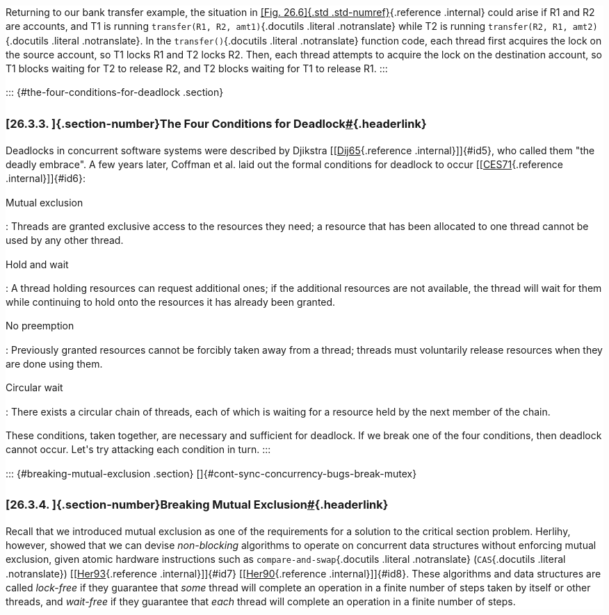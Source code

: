 Returning to our bank transfer example, the situation in [[Fig. 26.6]{.std .std-numref}](#fig-sync-bugs-resource-graph){.reference .internal} could arise if R1 and R2 are accounts, and T1 is running `transfer(R1, R2, amt1)`{.docutils .literal .notranslate} while T2 is running `transfer(R2, R1, amt2)`{.docutils .literal .notranslate}. In the `transfer()`{.docutils .literal .notranslate} function code, each thread first acquires the lock on the source account, so T1 locks R1 and T2 locks R2. Then, each thread attempts to acquire the lock on the destination account, so T1 blocks waiting for T2 to release R2, and T2 blocks waiting for T1 to release R1.
:::

::: {#the-four-conditions-for-deadlock .section}
### [26.3.3. ]{.section-number}The Four Conditions for Deadlock[\#](#the-four-conditions-for-deadlock "Link to this heading"){.headerlink}

Deadlocks in concurrent software systems were described by Djikstra [\[[Dij65](../misc/bib.html#id5){.reference .internal}\]]{#id5}, who called them "the deadly embrace". A few years later, Coffman et al. laid out the formal conditions for deadlock to occur [\[[CES71](../misc/bib.html#id11 "E. G. Coffman, M. Elphick, and A. Shoshani. System deadlocks. ACM Comput. Surv., 3(2):67–78, jun 1971. URL: https://doi.org/10.1145/356586.356588, doi:10.1145/356586.356588."){.reference .internal}\]]{#id6}:

Mutual exclusion

:   Threads are granted exclusive access to the resources they need; a resource that has been allocated to one thread cannot be used by any other thread.

Hold and wait

:   A thread holding resources can request additional ones; if the additional resources are not available, the thread will wait for them while continuing to hold onto the resources it has already been granted.

No preemption

:   Previously granted resources cannot be forcibly taken away from a thread; threads must voluntarily release resources when they are done using them.

Circular wait

:   There exists a circular chain of threads, each of which is waiting for a resource held by the next member of the chain.

These conditions, taken together, are necessary and sufficient for deadlock. If we break one of the four conditions, then deadlock cannot occur. Let's try attacking each condition in turn.
:::

::: {#breaking-mutual-exclusion .section}
[]{#cont-sync-concurrency-bugs-break-mutex}

### [26.3.4. ]{.section-number}Breaking Mutual Exclusion[\#](#breaking-mutual-exclusion "Link to this heading"){.headerlink}

Recall that we introduced mutual exclusion as one of the requirements for a solution to the critical section problem. Herlihy, however, showed that we can devise *non-blocking* algorithms to operate on concurrent data structures without enforcing mutual exclusion, given atomic hardware instructions such as `compare-and-swap`{.docutils .literal .notranslate} (`CAS`{.docutils .literal .notranslate}) [\[[Her93](../misc/bib.html#id14 "Maurice Herlihy. A methodology for implementing highly concurrent data objects. ACM Trans. Program. Lang. Syst., 15(5):745–770, nov 1993. URL: https://doi.org/10.1145/161468.161469, doi:10.1145/161468.161469."){.reference .internal}\]]{#id7} [\[[Her90](../misc/bib.html#id13 "M. Herlihy. A methodology for implementing highly concurrent data structures. In Proceedings of the Second ACM SIGPLAN Symposium on Principles & Practice of Parallel Programming, PPOPP '90, 197–206. New York, NY, USA, 1990. Association for Computing Machinery. URL: https://doi.org/10.1145/99163.99185, doi:10.1145/99163.99185."){.reference .internal}\]]{#id8}. These algorithms and data structures are called *lock-free* if they guarantee that *some* thread will complete an operation in a finite number of steps taken by itself or other threads, and *wait-free* if they guarantee that *each* thread will complete an operation in a finite number of steps.

